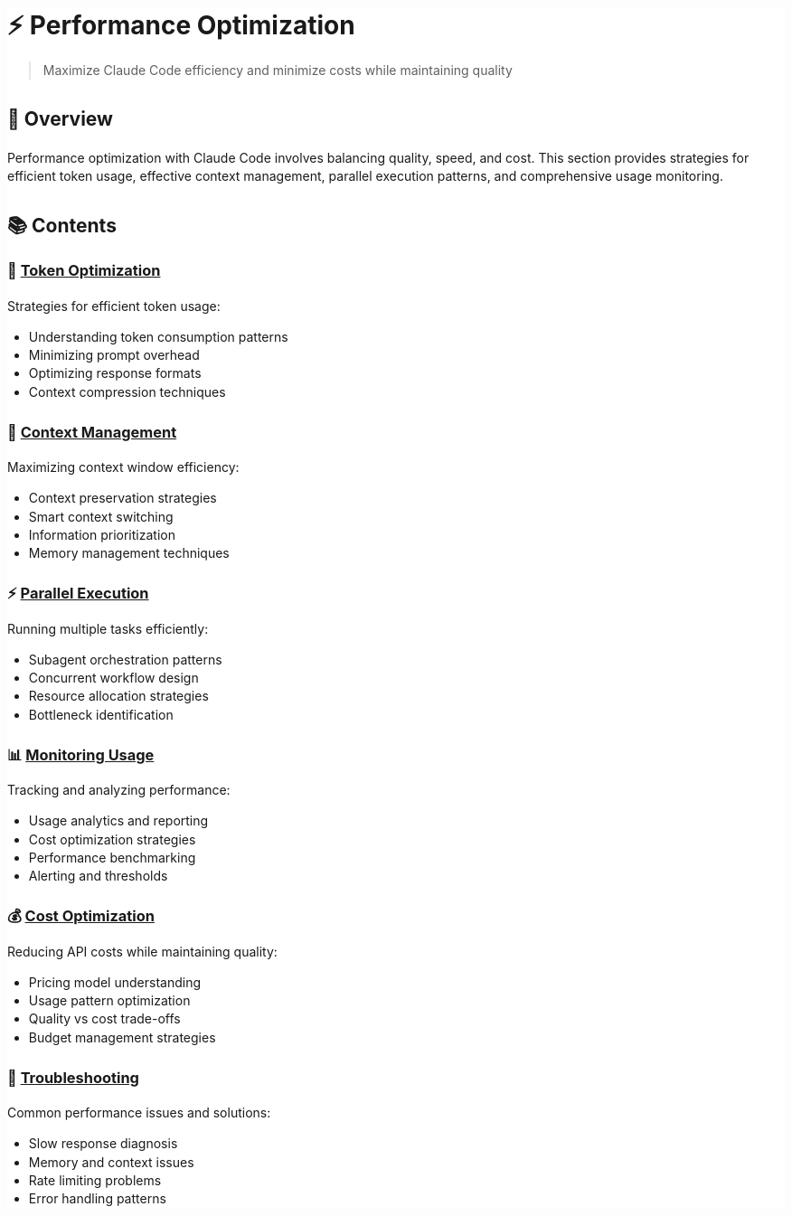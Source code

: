 # ⚡ Performance Optimization

> Maximize Claude Code efficiency and minimize costs while maintaining quality

## 📖 Overview

Performance optimization with Claude Code involves balancing quality, speed, and cost. This section provides strategies for efficient token usage, effective context management, parallel execution patterns, and comprehensive usage monitoring.

## 📚 Contents

### 🎯 [Token Optimization](token-optimization.md)
Strategies for efficient token usage:
- Understanding token consumption patterns
- Minimizing prompt overhead
- Optimizing response formats
- Context compression techniques

### 🧠 [Context Management](context-management.md)
Maximizing context window efficiency:
- Context preservation strategies
- Smart context switching
- Information prioritization
- Memory management techniques

### ⚡ [Parallel Execution](parallel-execution.md)
Running multiple tasks efficiently:
- Subagent orchestration patterns
- Concurrent workflow design
- Resource allocation strategies
- Bottleneck identification

### 📊 [Monitoring Usage](monitoring-usage.md)
Tracking and analyzing performance:
- Usage analytics and reporting
- Cost optimization strategies
- Performance benchmarking
- Alerting and thresholds

### 💰 [Cost Optimization](cost-optimization.md)
Reducing API costs while maintaining quality:
- Pricing model understanding
- Usage pattern optimization
- Quality vs cost trade-offs
- Budget management strategies

### 🔧 [Troubleshooting](troubleshooting.md)
Common performance issues and solutions:
- Slow response diagnosis
- Memory and context issues
- Rate limiting problems
- Error handling patterns
